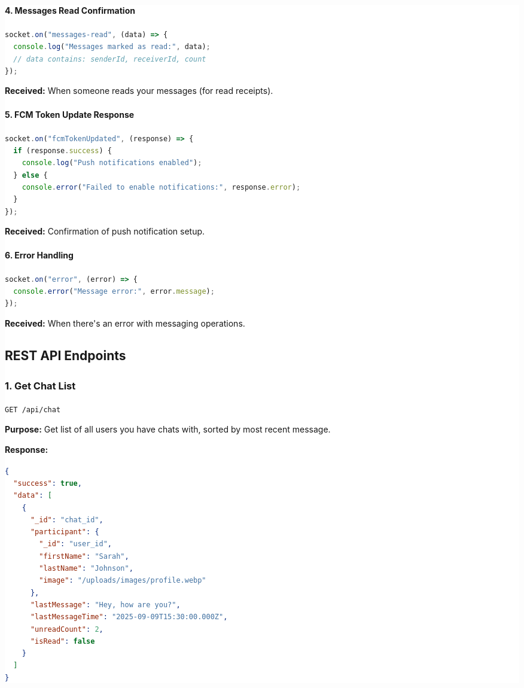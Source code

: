 #### 4. Messages Read Confirmation
```javascript
socket.on("messages-read", (data) => {
  console.log("Messages marked as read:", data);
  // data contains: senderId, receiverId, count
});
```
**Received:** When someone reads your messages (for read receipts).

#### 5. FCM Token Update Response
```javascript
socket.on("fcmTokenUpdated", (response) => {
  if (response.success) {
    console.log("Push notifications enabled");
  } else {
    console.error("Failed to enable notifications:", response.error);
  }
});
```
**Received:** Confirmation of push notification setup.

#### 6. Error Handling
```javascript
socket.on("error", (error) => {
  console.error("Message error:", error.message);
});
```
**Received:** When there's an error with messaging operations.

## REST API Endpoints

### 1. Get Chat List
```
GET /api/chat
```
**Purpose:** Get list of all users you have chats with, sorted by most recent message.

**Response:**
```json
{
  "success": true,
  "data": [
    {
      "_id": "chat_id",
      "participant": {
        "_id": "user_id",
        "firstName": "Sarah",
        "lastName": "Johnson",
        "image": "/uploads/images/profile.webp"
      },
      "lastMessage": "Hey, how are you?",
      "lastMessageTime": "2025-09-09T15:30:00.000Z",
      "unreadCount": 2,
      "isRead": false
    }
  ]
}
```
